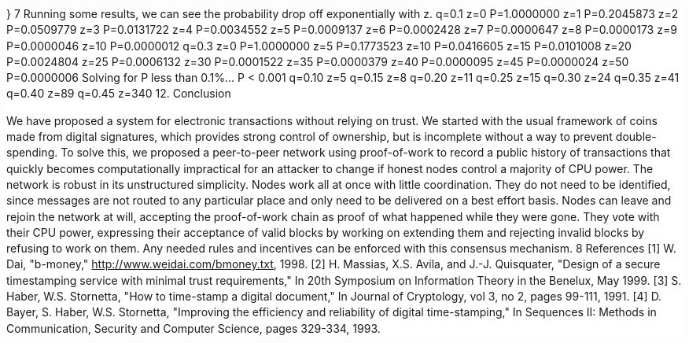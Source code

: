 }
7
Running some results, we can see the probability drop off exponentially with z.
q=0.1
z=0 P=1.0000000
z=1 P=0.2045873
z=2 P=0.0509779
z=3 P=0.0131722
z=4 P=0.0034552
z=5 P=0.0009137
z=6 P=0.0002428
z=7 P=0.0000647
z=8 P=0.0000173
z=9 P=0.0000046
z=10 P=0.0000012
q=0.3
z=0 P=1.0000000
z=5 P=0.1773523
z=10 P=0.0416605
z=15 P=0.0101008
z=20 P=0.0024804
z=25 P=0.0006132
z=30 P=0.0001522
z=35 P=0.0000379
z=40 P=0.0000095
z=45 P=0.0000024
z=50 P=0.0000006
Solving for P less than 0.1%...
P < 0.001
q=0.10 z=5
q=0.15 z=8
q=0.20 z=11
q=0.25 z=15
q=0.30 z=24
q=0.35 z=41
q=0.40 z=89
q=0.45 z=340
12. Conclusion

We have proposed a system for electronic transactions without relying on trust. We started with
the usual framework of coins made from digital signatures, which provides strong control of
ownership, but is incomplete without a way to prevent double-spending. To solve this, we
proposed a peer-to-peer network using proof-of-work to record a public history of transactions
that quickly becomes computationally impractical for an attacker to change if honest nodes
control a majority of CPU power. The network is robust in its unstructured simplicity. Nodes
work all at once with little coordination. They do not need to be identified, since messages are
not routed to any particular place and only need to be delivered on a best effort basis. Nodes can
leave and rejoin the network at will, accepting the proof-of-work chain as proof of what
happened while they were gone. They vote with their CPU power, expressing their acceptance of
valid blocks by working on extending them and rejecting invalid blocks by refusing to work on
them. Any needed rules and incentives can be enforced with this consensus mechanism.
8
References
[1] W. Dai, "b-money," http://www.weidai.com/bmoney.txt, 1998.
[2] H. Massias, X.S. Avila, and J.-J. Quisquater, "Design of a secure timestamping service with minimal
trust requirements," In 20th Symposium on Information Theory in the Benelux, May 1999.
[3] S. Haber, W.S. Stornetta, "How to time-stamp a digital document," In Journal of Cryptology, vol 3, no
2, pages 99-111, 1991.
[4] D. Bayer, S. Haber, W.S. Stornetta, "Improving the efficiency and reliability of digital time-stamping,"
In Sequences II: Methods in Communication, Security and Computer Science, pages 329-334, 1993.